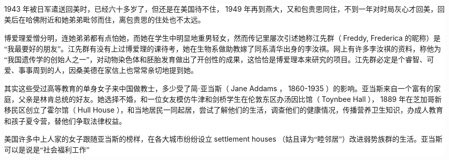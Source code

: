   </span>
  1943
  <span lang="ZH-CN" style='font-family:宋体;mso-ascii-font-family:"Times New Roman"'>
   年被日军遣送回美时，已经六十多岁了，但还是在美国待不住，
  </span>
  1949
  <span lang="ZH-CN" style='font-family:宋体;mso-ascii-font-family:"Times New Roman"'>
   年再到燕大，又和包贵思同住，不到一年对时局灰心才回美，回美后在哈佛附近和她弟弟毗邻而住，离包贵思的住处也不太远。
  </span>
  <o:p>
  </o:p>
 </p>
 <p class="MsoNormal">
  <span lang="ZH-CN" style='font-family:宋体;mso-ascii-font-family:
"Times New Roman"'>
   博爱理爱憎分明，连她弟弟都有点怕她，而她在学生中明显地重男轻女，然而传记里屡次引述她称江先群（
  </span>
  Freddy,
Frederica
  <span lang="ZH-CN" style='font-family:宋体;mso-ascii-font-family:"Times New Roman"'>
   的昵称）是“我最要好的朋友”。江先群有没有上过博爱理的课待考，她在生物系做助教嫁了同系清华出身的李汝祺。网上有许多李汝祺的资料，称他为“我国遗传学的创始人之一”，对动物染色体和胚胎发育做出了开创性的成果，这恰恰是博爱理本来研究的项目。江先群必定是个睿智、可爱、事事周到的人，因桑美德在家信上也常常亲切地提到她。
  </span>
  <o:p>
  </o:p>
 </p>
 <p class="MsoNormal">
  <span lang="ZH-CN" style='font-family:宋体;mso-ascii-font-family:
"Times New Roman"'>
   其实这些受过高等教育的单身女子来中国做教士，多少受了简·亚当斯（
  </span>
  Jane Addams
  <span lang="ZH-CN" style='font-family:宋体;mso-ascii-font-family:"Times New Roman"'>
   ，
  </span>
  1860-1935
  <span lang="ZH-CN" style='font-family:宋体;mso-ascii-font-family:"Times New Roman"'>
   ）的影响。亚当斯来自一个富有的家庭，父亲是林肯总统的好友。她选择不婚，和一位女友模仿牛津和剑桥学生在伦敦东区办汤因比馆（
  </span>
  Toynbee
Hall
  <span lang="ZH-CN" style='font-family:宋体;mso-ascii-font-family:"Times New Roman"'>
   ），
  </span>
  1889
  <span lang="ZH-CN" style='font-family:宋体;mso-ascii-font-family:"Times New Roman"'>
   年在芝加哥新移民区创立了霍尔馆（
  </span>
  Hull
House
  <span lang="ZH-CN" style='font-family:宋体;mso-ascii-font-family:"Times New Roman"'>
   ），和当地居民一同起居，尝试了解他们的生活，调查他们的健康情况，传播营养卫生知识，办成人教育和孩子夏令营，替他们争取法律权益。
  </span>
  <o:p>
  </o:p>
 </p>
 <p class="MsoNormal">
  <span lang="ZH-CN" style='font-family:宋体;mso-ascii-font-family:
"Times New Roman"'>
   美国许多中上人家的女子跟随亚当斯的榜样，在各大城市纷纷设立
  </span>
  settlement houses
  <span lang="ZH-CN" style='font-family:宋体;mso-ascii-font-family:"Times New Roman"'>
   （姑且译为“睦邻居”）改进弱势族群的生活。亚当斯可以是说是“社会福利工作”